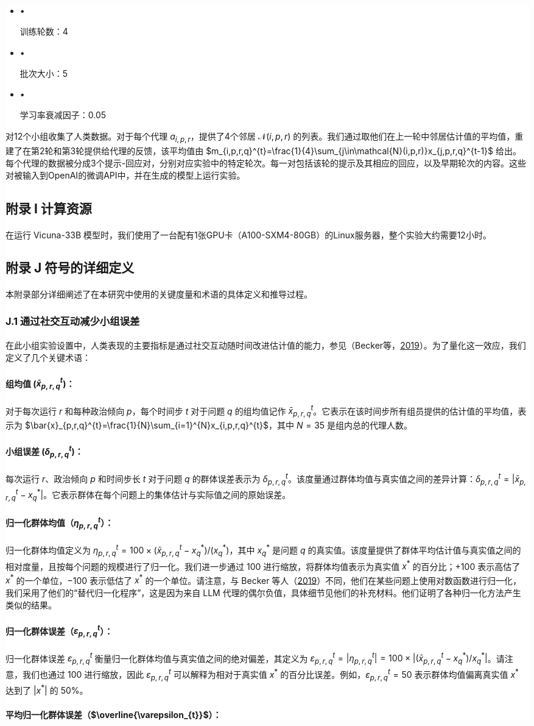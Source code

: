 +   •

    训练轮数：4

+   •

    批次大小：5

+   •

    学习率衰减因子：0.05

对12个小组收集了人类数据。对于每个代理 $a_{i,p,r}$，提供了4个邻居 $\mathcal{N}(i,p,r)$ 的列表。我们通过取他们在上一轮中邻居估计值的平均值，重建了在第2轮和第3轮提供给代理的反馈，该平均值由 $m_{i,p,r,q}^{t}=\frac{1}{4}\sum_{j\in\mathcal{N}(i,p,r)}x_{j,p,r,q}^{t-1}$ 给出。每个代理的数据被分成3个提示-回应对，分别对应实验中的特定轮次。每一对包括该轮的提示及其相应的回应，以及早期轮次的内容。这些对被输入到OpenAI的微调API中，并在生成的模型上运行实验。

## 附录 I 计算资源

在运行 Vicuna-33B 模型时，我们使用了一台配有1张GPU卡（A100-SXM4-80GB）的Linux服务器，整个实验大约需要12小时。

## 附录 J 符号的详细定义

本附录部分详细阐述了在本研究中使用的关键度量和术语的具体定义和推导过程。

### J.1 通过社交互动减少小组误差

在此小组实验设置中，人类表现的主要指标是通过社交互动随时间改进估计值的能力，参见（Becker等，[2019](https://arxiv.org/html/2311.09665v2#bib.bib2)）。为了量化这一效应，我们定义了几个关键术语：

#### 组均值 ($\bar{x}_{p,r,q}^{t}$)：

对于每次运行 $r$ 和每种政治倾向 $p$，每个时间步 $t$ 对于问题 $q$ 的组均值记作 $\bar{x}_{p,r,q}^{t}$。它表示在该时间步所有组员提供的估计值的平均值，表示为 $\bar{x}_{p,r,q}^{t}=\frac{1}{N}\sum_{i=1}^{N}x_{i,p,r,q}^{t}$，其中 $N=35$ 是组内总的代理人数。

#### 小组误差 ($\delta_{p,r,q}^{t}$)：

每次运行 $r$、政治倾向 $p$ 和时间步长 $t$ 对于问题 $q$ 的群体误差表示为 $\delta_{p,r,q}^{t}$。该度量通过群体均值与真实值之间的差异计算：$\delta_{p,r,q}^{t}=|\bar{x}_{p,r,q}^{t}-x^{*}_{q}|$。它表示群体在每个问题上的集体估计与实际值之间的原始误差。

#### 归一化群体均值（$\eta_{p,r,q}^{t}$）：

归一化群体均值定义为 $\eta_{p,r,q}^{t}=100\times(\bar{x}_{p,r,q}^{t}-x^{*}_{q})/(x^{*}_{q})$，其中 $x^{*}_{q}$ 是问题 $q$ 的真实值。该度量提供了群体平均估计值与真实值之间的相对度量，且按每个问题的规模进行了归一化。我们进一步通过 100 进行缩放，将群体均值表示为真实值 $x^{*}$ 的百分比；$+100$ 表示高估了 $x^{*}$ 的一个单位，$-100$ 表示低估了 $x^{*}$ 的一个单位。请注意，与 Becker 等人（[2019](https://arxiv.org/html/2311.09665v2#bib.bib2)）不同，他们在某些问题上使用对数函数进行归一化，我们采用了他们的“替代归一化程序”，这是因为来自 LLM 代理的偶尔负值，具体细节见他们的补充材料。他们证明了各种归一化方法产生类似的结果。

#### 归一化群体误差（$\varepsilon_{p,r,q}^{t}$）：

归一化群体误差 $\varepsilon_{p,r,q}^{t}$ 衡量归一化群体均值与真实值之间的绝对偏差，其定义为 $\varepsilon_{p,r,q}^{t}=|\eta_{p,r,q}^{t}|=100\times|(\bar{x}_{p,r,q}^{t}-x^{*}_{q})/x^{*}_{q}|$。请注意，我们也通过 100 进行缩放，因此 $\varepsilon_{p,r,q}^{t}$ 可以解释为相对于真实值 $x^{*}$ 的百分比误差。例如，$\varepsilon_{p,r,q}^{t}=50$ 表示群体均值偏离真实值 $x^{*}$ 达到了 $|x^{*}|$ 的 $50\%$。

#### 平均归一化群体误差（$\overline{\varepsilon_{t}}$）：

